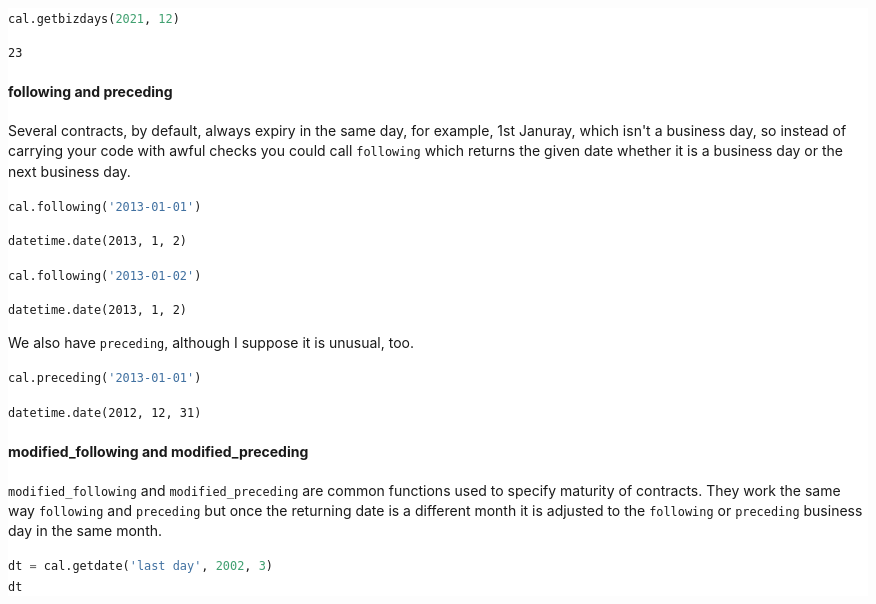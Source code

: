


```python
cal.getbizdays(2021, 12)
```




    23



#### following and preceding

Several contracts, by default, always expiry in the same day, for example, 1st Januray, which isn't a business day, so instead of carrying your code with awful checks you could call `following` which returns the given date
whether it is a business day or the next business day.


```python
cal.following('2013-01-01')
```




    datetime.date(2013, 1, 2)




```python
cal.following('2013-01-02')
```




    datetime.date(2013, 1, 2)



We also have `preceding`, although I suppose it is unusual, too.



```python
cal.preceding('2013-01-01')
```




    datetime.date(2012, 12, 31)




#### modified_following and modified_preceding

`modified_following` and `modified_preceding` are common functions used to specify maturity of contracts.
They work the same way `following` and `preceding` but once the returning date is a different month it is adjusted to the `following` or `preceding` business day in the same month.



```python
dt = cal.getdate('last day', 2002, 3)
dt
```
